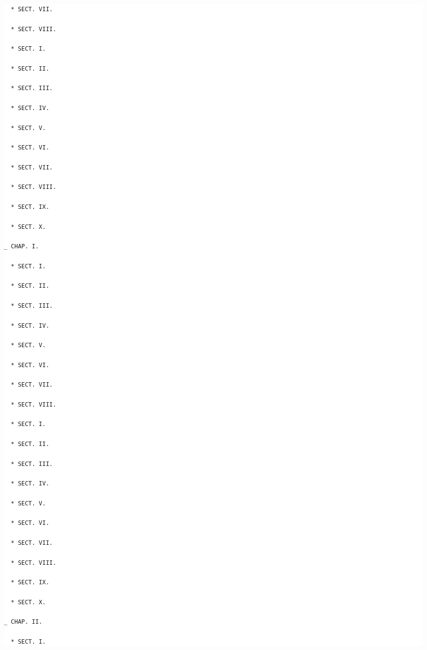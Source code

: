       * SECT. VII.

      * SECT. VIII.

      * SECT. I.

      * SECT. II.

      * SECT. III.

      * SECT. IV.

      * SECT. V.

      * SECT. VI.

      * SECT. VII.

      * SECT. VIII.

      * SECT. IX.

      * SECT. X.

    _ CHAP. I.

      * SECT. I.

      * SECT. II.

      * SECT. III. 

      * SECT. IV.

      * SECT. V.

      * SECT. VI.

      * SECT. VII.

      * SECT. VIII.

      * SECT. I.

      * SECT. II.

      * SECT. III.

      * SECT. IV.

      * SECT. V.

      * SECT. VI.

      * SECT. VII.

      * SECT. VIII.

      * SECT. IX.

      * SECT. X.

    _ CHAP. II.

      * SECT. I.

